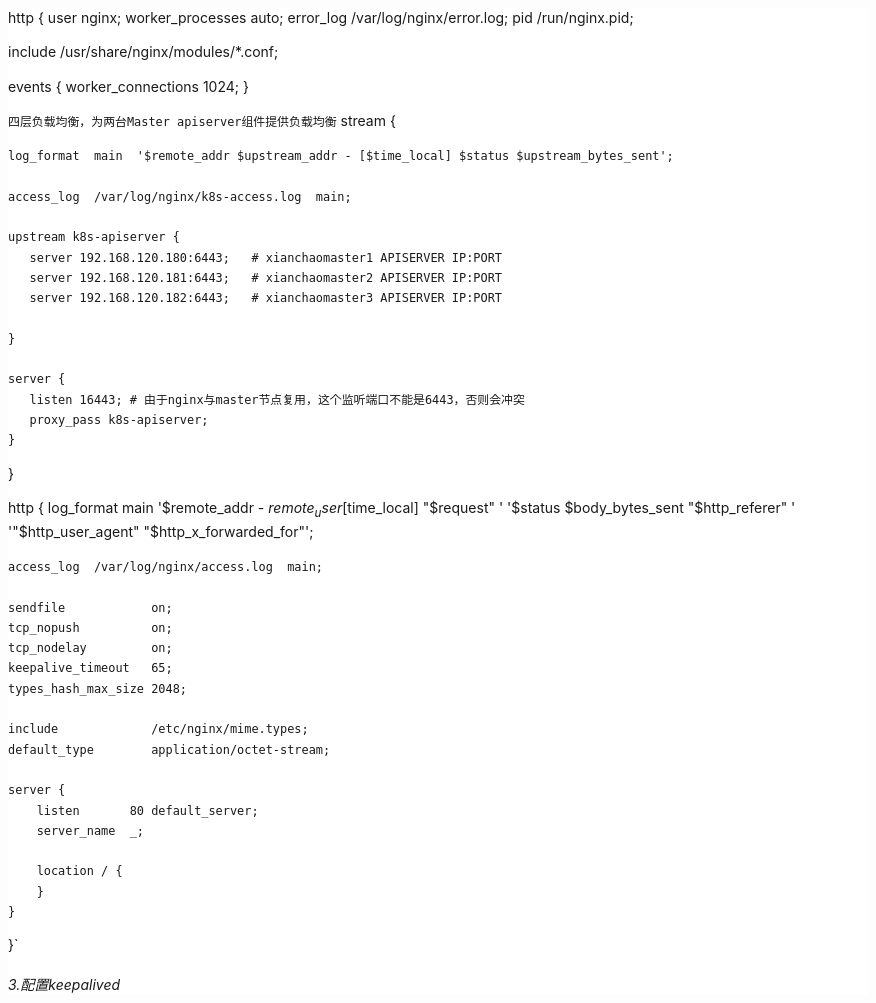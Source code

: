 http {
user nginx;
worker_processes auto;
error_log /var/log/nginx/error.log;
pid /run/nginx.pid;

include /usr/share/nginx/modules/*.conf;

events {
    worker_connections 1024;
}

`四层负载均衡，为两台Master apiserver组件提供负载均衡`
stream {

    log_format  main  '$remote_addr $upstream_addr - [$time_local] $status $upstream_bytes_sent';
    
    access_log  /var/log/nginx/k8s-access.log  main;
    
    upstream k8s-apiserver {
       server 192.168.120.180:6443;   # xianchaomaster1 APISERVER IP:PORT
       server 192.168.120.181:6443;   # xianchaomaster2 APISERVER IP:PORT
       server 192.168.120.182:6443;   # xianchaomaster3 APISERVER IP:PORT
    
    }
    
    server {
       listen 16443; # 由于nginx与master节点复用，这个监听端口不能是6443，否则会冲突
       proxy_pass k8s-apiserver;
    }
}

http {
    log_format  main  '$remote_addr - $remote_user [$time_local] "$request" '
                      '$status $body_bytes_sent "$http_referer" '
                      '"$http_user_agent" "$http_x_forwarded_for"';

    access_log  /var/log/nginx/access.log  main;
    
    sendfile            on;
    tcp_nopush          on;
    tcp_nodelay         on;
    keepalive_timeout   65;
    types_hash_max_size 2048;
    
    include             /etc/nginx/mime.types;
    default_type        application/octet-stream;
    
    server {
        listen       80 default_server;
        server_name  _;
    
        location / {
        }
    }
}`

###### 3.配置keepalived 
